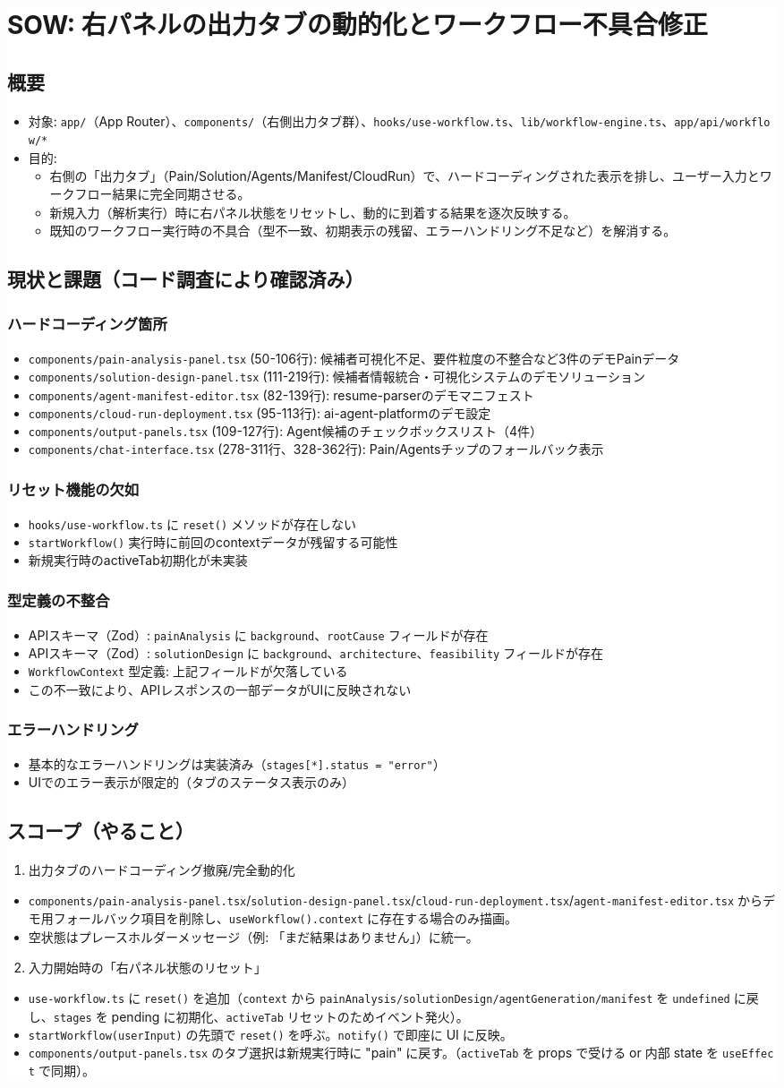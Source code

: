 # SOW: 右パネルの出力タブの動的化とワークフロー不具合修正

## 概要
- 対象: `app/`（App Router）、`components/`（右側出力タブ群）、`hooks/use-workflow.ts`、`lib/workflow-engine.ts`、`app/api/workflow/*`
- 目的:
  - 右側の「出力タブ」（Pain/Solution/Agents/Manifest/CloudRun）で、ハードコーディングされた表示を排し、ユーザー入力とワークフロー結果に完全同期させる。
  - 新規入力（解析実行）時に右パネル状態をリセットし、動的に到着する結果を逐次反映する。
  - 既知のワークフロー実行時の不具合（型不一致、初期表示の残留、エラーハンドリング不足など）を解消する。

## 現状と課題（コード調査により確認済み）
### ハードコーディング箇所
- `components/pain-analysis-panel.tsx` (50-106行): 候補者可視化不足、要件粒度の不整合など3件のデモPainデータ
- `components/solution-design-panel.tsx` (111-219行): 候補者情報統合・可視化システムのデモソリューション
- `components/agent-manifest-editor.tsx` (82-139行): resume-parserのデモマニフェスト
- `components/cloud-run-deployment.tsx` (95-113行): ai-agent-platformのデモ設定
- `components/output-panels.tsx` (109-127行): Agent候補のチェックボックスリスト（4件）
- `components/chat-interface.tsx` (278-311行、328-362行): Pain/Agentsチップのフォールバック表示

### リセット機能の欠如
- `hooks/use-workflow.ts` に `reset()` メソッドが存在しない
- `startWorkflow()` 実行時に前回のcontextデータが残留する可能性
- 新規実行時のactiveTab初期化が未実装

### 型定義の不整合
- APIスキーマ（Zod）: `painAnalysis` に `background`、`rootCause` フィールドが存在
- APIスキーマ（Zod）: `solutionDesign` に `background`、`architecture`、`feasibility` フィールドが存在
- `WorkflowContext` 型定義: 上記フィールドが欠落している
- この不一致により、APIレスポンスの一部データがUIに反映されない

### エラーハンドリング
- 基本的なエラーハンドリングは実装済み（`stages[*].status = "error"`）
- UIでのエラー表示が限定的（タブのステータス表示のみ）

## スコープ（やること）
1) 出力タブのハードコーディング撤廃/完全動的化
- `components/pain-analysis-panel.tsx`/`solution-design-panel.tsx`/`cloud-run-deployment.tsx`/`agent-manifest-editor.tsx` からデモ用フォールバック項目を削除し、`useWorkflow().context` に存在する場合のみ描画。
- 空状態はプレースホルダーメッセージ（例: 「まだ結果はありません」）に統一。

2) 入力開始時の「右パネル状態のリセット」
- `use-workflow.ts` に `reset()` を追加（`context` から `painAnalysis/solutionDesign/agentGeneration/manifest` を `undefined` に戻し、`stages` を pending に初期化、`activeTab` リセットのためイベント発火）。
- `startWorkflow(userInput)` の先頭で `reset()` を呼ぶ。`notify()` で即座に UI に反映。
- `components/output-panels.tsx` のタブ選択は新規実行時に "pain" に戻す。（`activeTab` を props で受ける or 内部 state を `useEffect` で同期）。
